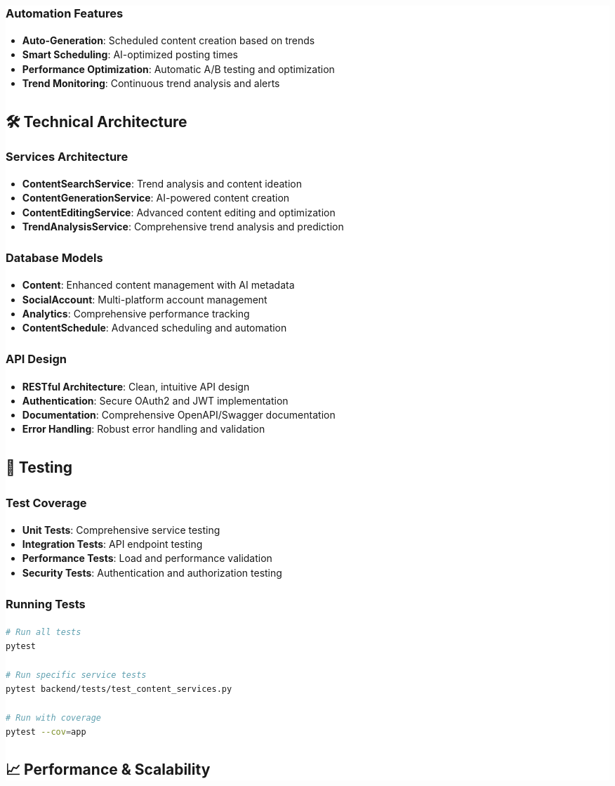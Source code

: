 ### Automation Features
- **Auto-Generation**: Scheduled content creation based on trends
- **Smart Scheduling**: AI-optimized posting times
- **Performance Optimization**: Automatic A/B testing and optimization
- **Trend Monitoring**: Continuous trend analysis and alerts

## 🛠️ Technical Architecture

### Services Architecture
- **ContentSearchService**: Trend analysis and content ideation
- **ContentGenerationService**: AI-powered content creation
- **ContentEditingService**: Advanced content editing and optimization
- **TrendAnalysisService**: Comprehensive trend analysis and prediction

### Database Models
- **Content**: Enhanced content management with AI metadata
- **SocialAccount**: Multi-platform account management
- **Analytics**: Comprehensive performance tracking
- **ContentSchedule**: Advanced scheduling and automation

### API Design
- **RESTful Architecture**: Clean, intuitive API design
- **Authentication**: Secure OAuth2 and JWT implementation
- **Documentation**: Comprehensive OpenAPI/Swagger documentation
- **Error Handling**: Robust error handling and validation

## 🧪 Testing

### Test Coverage
- **Unit Tests**: Comprehensive service testing
- **Integration Tests**: API endpoint testing
- **Performance Tests**: Load and performance validation
- **Security Tests**: Authentication and authorization testing

### Running Tests
```bash
# Run all tests
pytest

# Run specific service tests
pytest backend/tests/test_content_services.py

# Run with coverage
pytest --cov=app
```

## 📈 Performance & Scalability
